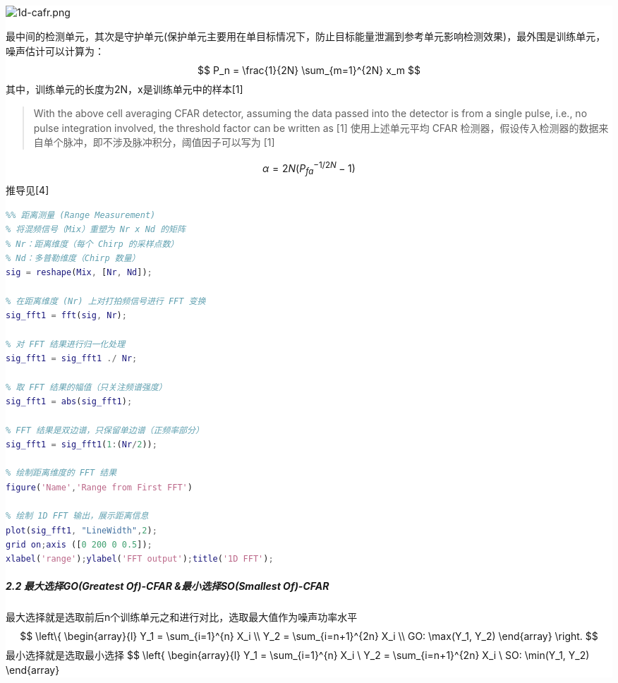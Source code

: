 ![1d-cafr.png](https://www.helloimg.com/i/2025/02/26/67be7bf9bdf49.png)

最中间的检测单元，其次是守护单元(保护单元主要用在单目标情况下，防止目标能量泄漏到参考单元影响检测效果)，最外围是训练单元，噪声估计可以计算为：
$$
P_n = \frac{1}{2N} \sum_{m=1}^{2N} x_m
$$
其中，训练单元的长度为2N，x是训练单元中的样本[1]

> With the above cell averaging CFAR detector, assuming the data passed into the detector is from a single pulse, i.e., no pulse integration involved, the threshold factor can be written as [1]
> 使用上述单元平均 CFAR 检测器，假设传入检测器的数据来自单个脉冲，即不涉及脉冲积分，阈值因子可以写为 [1]

$$
\alpha = 2N( P_{fa}^{-1/2N} - 1)
$$
推导见[4]

```matlab
%% 距离测量 (Range Measurement)
% 将混频信号（Mix）重塑为 Nr x Nd 的矩阵
% Nr：距离维度（每个 Chirp 的采样点数）
% Nd：多普勒维度（Chirp 数量）
sig = reshape(Mix, [Nr, Nd]);

% 在距离维度 (Nr) 上对打拍频信号进行 FFT 变换
sig_fft1 = fft(sig, Nr); 

% 对 FFT 结果进行归一化处理
sig_fft1 = sig_fft1 ./ Nr;

% 取 FFT 结果的幅值（只关注频谱强度）
sig_fft1 = abs(sig_fft1);

% FFT 结果是双边谱，只保留单边谱（正频率部分）
sig_fft1 = sig_fft1(1:(Nr/2));

% 绘制距离维度的 FFT 结果
figure('Name','Range from First FFT')

% 绘制 1D FFT 输出，展示距离信息
plot(sig_fft1, "LineWidth",2);
grid on;axis ([0 200 0 0.5]);
xlabel('range');ylabel('FFT output');title('1D FFT');
```

##### 2.2 最大选择GO(Greatest Of)-CFAR &最小选择SO(Smallest Of)-CFAR

最大选择就是选取前后n个训练单元之和进行对比，选取最大值作为噪声功率水平
$$
\left\{
\begin{array}{l}
Y_1 = \sum_{i=1}^{n} X_i \\
Y_2 = \sum_{i=n+1}^{2n} X_i \\
GO: \max(Y_1, Y_2)
\end{array}
\right.
$$
最小选择就是选取最小选择
$$
\left\{
\begin{array}{l}
Y_1 = \sum_{i=1}^{n} X_i \\
Y_2 = \sum_{i=n+1}^{2n} X_i \\
SO: \min(Y_1, Y_2)
\end{array}